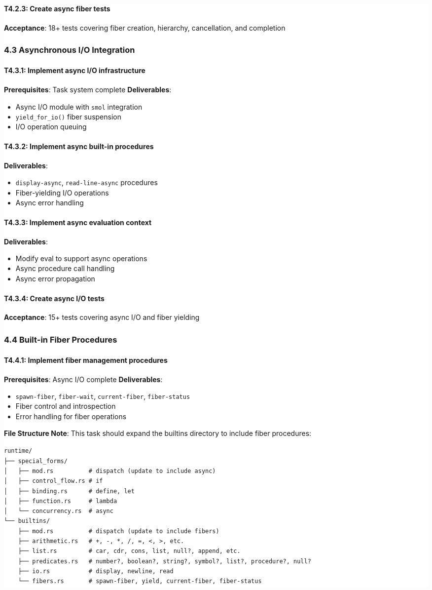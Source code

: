 #### T4.2.3: Create async fiber tests
**Acceptance**: 18+ tests covering fiber creation, hierarchy, cancellation, and completion

### 4.3 Asynchronous I/O Integration

#### T4.3.1: Implement async I/O infrastructure
**Prerequisites**: Task system complete
**Deliverables**:
- Async I/O module with `smol` integration
- `yield_for_io()` fiber suspension
- I/O operation queuing

#### T4.3.2: Implement async built-in procedures
**Deliverables**:
- `display-async`, `read-line-async` procedures
- Fiber-yielding I/O operations
- Async error handling

#### T4.3.3: Implement async evaluation context
**Deliverables**:
- Modify eval to support async operations
- Async procedure call handling
- Async error propagation

#### T4.3.4: Create async I/O tests
**Acceptance**: 15+ tests covering async I/O and fiber yielding

### 4.4 Built-in Fiber Procedures

#### T4.4.1: Implement fiber management procedures
**Prerequisites**: Async I/O complete
**Deliverables**:
- `spawn-fiber`, `fiber-wait`, `current-fiber`, `fiber-status`
- Fiber control and introspection
- Error handling for fiber operations

**File Structure Note**: This task should expand the builtins directory to include fiber procedures:
```
runtime/
├── special_forms/
│   ├── mod.rs          # dispatch (update to include async)
│   ├── control_flow.rs # if
│   ├── binding.rs      # define, let
│   ├── function.rs     # lambda
│   └── concurrency.rs  # async
└── builtins/
    ├── mod.rs          # dispatch (update to include fibers)
    ├── arithmetic.rs   # +, -, *, /, =, <, >, etc.
    ├── list.rs         # car, cdr, cons, list, null?, append, etc.
    ├── predicates.rs   # number?, boolean?, string?, symbol?, list?, procedure?, null?
    ├── io.rs           # display, newline, read
    └── fibers.rs       # spawn-fiber, yield, current-fiber, fiber-status
```
